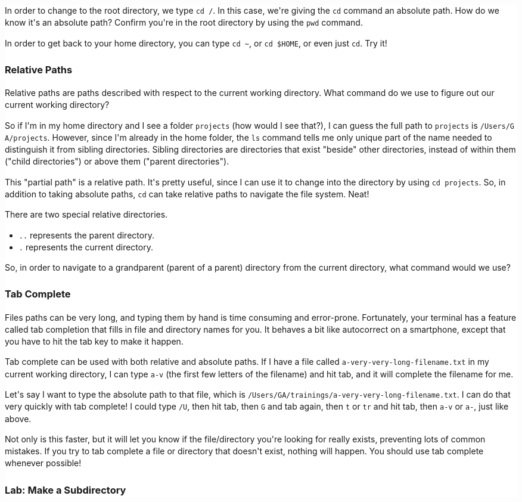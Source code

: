 In order to change to the root directory, we type `cd /`. In this case, we're
giving the `cd` command an absolute path. How do we know it's an absolute path?
Confirm you're in the root directory by using the `pwd` command.

In order to get back to your home directory, you can type `cd ~`, or `cd $HOME`,
or even just `cd`. Try it!

### Relative Paths

Relative paths are paths described with respect to the current working
directory. What command do we use to figure out our current working directory?

So if I'm in my home directory and I see a folder `projects` (how would I see
that?), I can guess the full path to `projects` is `/Users/GA/projects`.
However, since I'm already in the home folder, the `ls` command tells me only
unique part of the name needed to distinguish it from sibling directories.
Sibling directories are directories that exist "beside" other directories,
instead of within them ("child directories") or above them ("parent
directories").

This "partial path" is a relative path. It's pretty useful, since I can use it
to change into the directory by using `cd projects`. So, in addition to taking
absolute paths, `cd` can take relative paths to navigate the file system. Neat!

There are two special relative directories.

- `..` represents the parent directory.
- `.` represents the current directory.

So, in order to navigate to a grandparent (parent of a parent) directory from
the current directory, what command would we use?

### Tab Complete

Files paths can be very long, and typing them by hand is time consuming and
error-prone. Fortunately, your terminal has a feature called tab completion that
fills in file and directory names for you. It behaves a bit like autocorrect on
a smartphone, except that you have to hit the tab key to make it happen.

Tab complete can be used with both relative and absolute paths. If I have a file
called `a-very-very-long-filename.txt` in my current working directory, I can
type `a-v` (the first few letters of the filename) and hit tab, and it will
complete the filename for me.

Let's say I want to type the absolute path to that file, which is
`/Users/GA/trainings/a-very-very-long-filename.txt`. I can do that very quickly
with tab complete! I could type `/U`, then hit tab, then `G` and tab again, then
`t` or `tr` and hit tab, then `a-v` or `a-`, just like above.

Not only is this faster, but it will let you know if the file/directory you're
looking for really exists, preventing lots of common mistakes. If you try to tab
complete a file or directory that doesn't exist, nothing will happen. You should
use tab complete whenever possible!

### Lab: Make a Subdirectory
